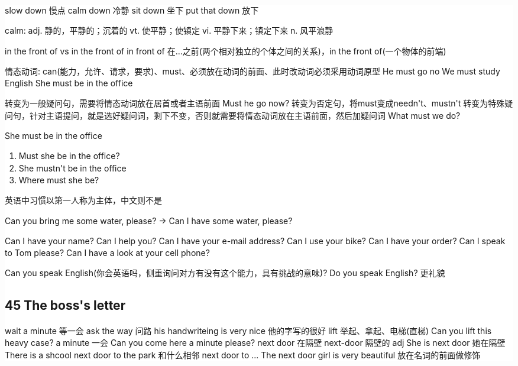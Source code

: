 slow down 慢点
calm down 冷静
sit down 坐下
put that down 放下

calm:
  adj. 静的，平静的；沉着的
  vt. 使平静；使镇定
  vi. 平静下来；镇定下来
  n. 风平浪静


in the front of vs in the front of
in front of 在...之前(两个相对独立的个体之间的关系)，in the front of(一个物体的前端)

情态动词: can(能力，允许、请求，要求)、must、必须放在动词的前面、此时改动词必须采用动词原型
He must go no
We must study English
She must be in the office

转变为一般疑问句，需要将情态动词放在居首或者主语前面
Must he go now?
转变为否定句，将must变成needn't、mustn't
转变为特殊疑问句，针对主语提问，就是选好疑问词，剩下不变，否则就需要将情态动词放在主语前面，然后加疑问词
What must we do?

She must be in the office
1. Must she be in the office?
2. She mustn't be in the office
3. Where must she be?


英语中习惯以第一人称为主体，中文则不是

Can you bring me some water, please? -> Can I have some water, please?

Can I have your name?
Can I help you?
Can I have your e-mail address?
Can I use your bike?
Can I have your order?
Can I speak to Tom please?
Can I have a look at your cell phone?


Can you speak English(你会英语吗，侧重询问对方有没有这个能力，具有挑战的意味)? Do you speak English? 更礼貌


## 45 The boss's letter

wait a minute 等一会
ask the way 问路
his handwriteing is very nice 他的字写的很好
lift 举起、拿起、电梯(直梯)
Can you lift this heavy case?
a minute 一会
Can you come here a minute please?
next door 在隔壁
next-door 隔壁的 adj
She is next door 她在隔壁
There is a shcool next door to the park
和什么相邻 next door to ...
The next door girl is very beautiful 放在名词的前面做修饰
